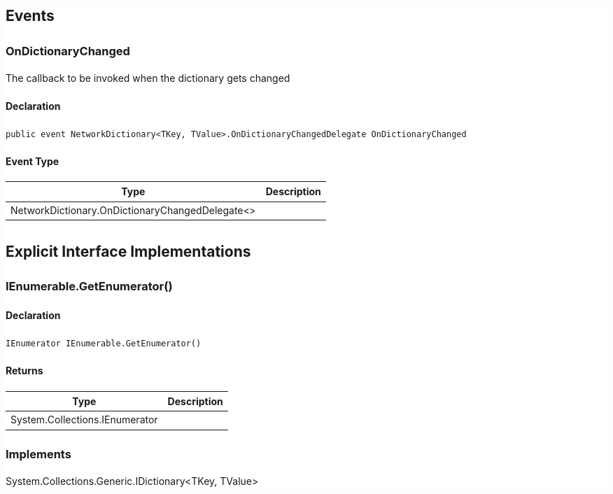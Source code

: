 ## Events

### OnDictionaryChanged

<div class="markdown level1 summary">

The callback to be invoked when the dictionary gets changed

</div>

<div class="markdown level1 conceptual">

</div>

#### Declaration

    public event NetworkDictionary<TKey, TValue>.OnDictionaryChangedDelegate OnDictionaryChanged

#### Event Type

| Type                                                  | Description |
|-------------------------------------------------------|-------------|
| NetworkDictionary.OnDictionaryChangedDelegate&lt;&gt; |             |

## Explicit Interface Implementations 

### IEnumerable.GetEnumerator()

<div class="markdown level1 summary">

</div>

<div class="markdown level1 conceptual">

</div>

#### Declaration

    IEnumerator IEnumerable.GetEnumerator()

#### Returns

| Type                           | Description |
|--------------------------------|-------------|
| System.Collections.IEnumerator |             |

### Implements

<div>

System.Collections.Generic.IDictionary&lt;TKey, TValue&gt;

</div>

<div>
